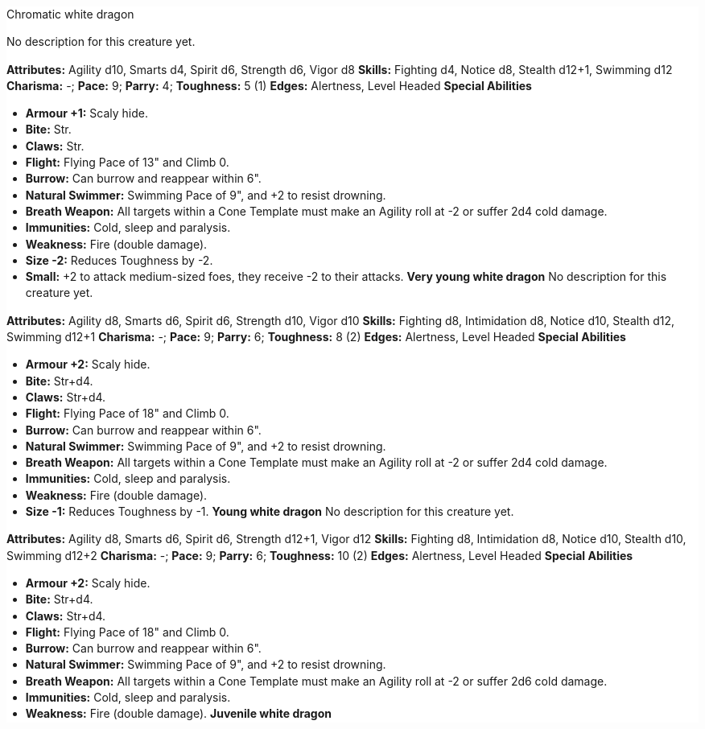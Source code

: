 Chromatic white dragon

No description for this creature yet.

**Attributes:** Agility d10, Smarts d4, Spirit d6, Strength d6, Vigor
d8
**Skills:** Fighting d4, Notice d8, Stealth d12+1, Swimming d12
**Charisma:** -; **Pace:** 9; **Parry:** 4; **Toughness:** 5 (1)
**Edges:** Alertness, Level Headed
**Special Abilities**
- **Armour +1:** Scaly hide.
- **Bite:** Str.
- **Claws:** Str.
- **Flight:** Flying Pace of 13" and Climb 0.
- **Burrow:** Can burrow and reappear within 6".
- **Natural Swimmer:** Swimming Pace of 9", and +2 to resist drowning.
- **Breath Weapon:** All targets within a Cone Template must make an
Agility roll at -2 or suffer 2d4 cold damage.
- **Immunities:** Cold, sleep and paralysis.
- **Weakness:** Fire (double damage).
- **Size -2:** Reduces Toughness by -2.
- **Small:** +2 to attack medium-sized foes, they receive -2 to their
attacks.
**Very young white dragon**
No description for this creature yet.

**Attributes:** Agility d8, Smarts d6, Spirit d6, Strength d10, Vigor
d10
**Skills:** Fighting d8, Intimidation d8, Notice d10, Stealth d12,
Swimming d12+1
**Charisma:** -; **Pace:** 9; **Parry:** 6; **Toughness:** 8 (2)
**Edges:** Alertness, Level Headed
**Special Abilities**
- **Armour +2:** Scaly hide.
- **Bite:** Str+d4.
- **Claws:** Str+d4.
- **Flight:** Flying Pace of 18" and Climb 0.
- **Burrow:** Can burrow and reappear within 6".
- **Natural Swimmer:** Swimming Pace of 9", and +2 to resist drowning.
- **Breath Weapon:** All targets within a Cone Template must make an
Agility roll at -2 or suffer 2d4 cold damage.
- **Immunities:** Cold, sleep and paralysis.
- **Weakness:** Fire (double damage).
- **Size -1:** Reduces Toughness by -1.
**Young white dragon**
No description for this creature yet.

**Attributes:** Agility d8, Smarts d6, Spirit d6, Strength d12+1, Vigor
d12
**Skills:** Fighting d8, Intimidation d8, Notice d10, Stealth d10,
Swimming d12+2
**Charisma:** -; **Pace:** 9; **Parry:** 6; **Toughness:** 10 (2)
**Edges:** Alertness, Level Headed
**Special Abilities**
- **Armour +2:** Scaly hide.
- **Bite:** Str+d4.
- **Claws:** Str+d4.
- **Flight:** Flying Pace of 18" and Climb 0.
- **Burrow:** Can burrow and reappear within 6".
- **Natural Swimmer:** Swimming Pace of 9", and +2 to resist drowning.
- **Breath Weapon:** All targets within a Cone Template must make an
Agility roll at -2 or suffer 2d6 cold damage.
- **Immunities:** Cold, sleep and paralysis.
- **Weakness:** Fire (double damage).
**Juvenile white dragon**